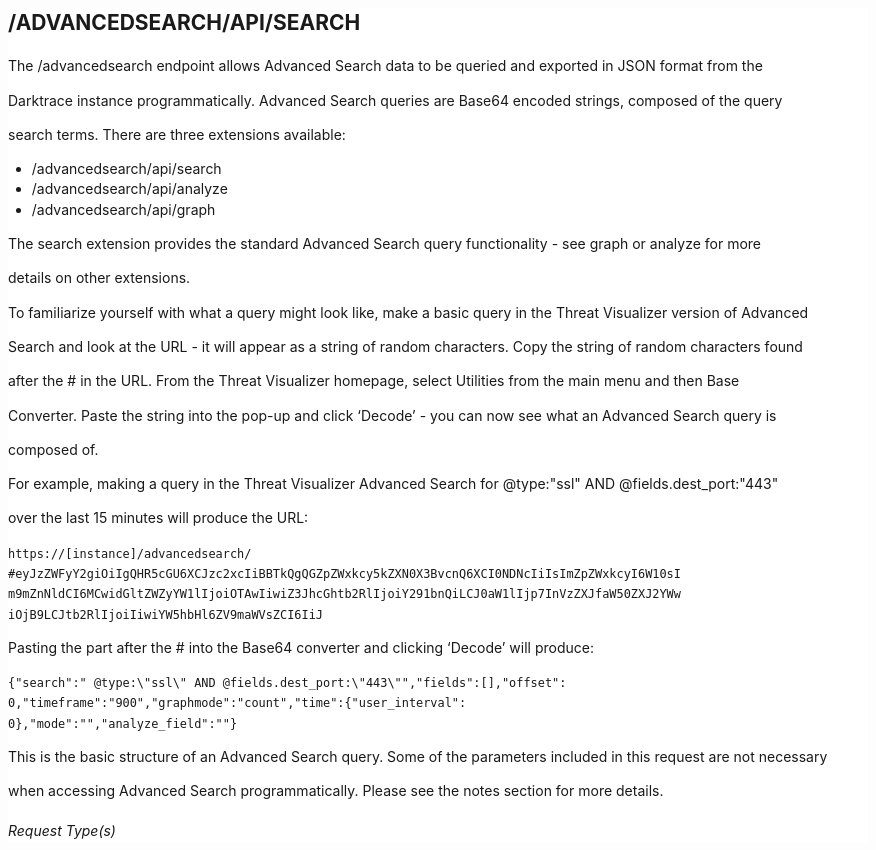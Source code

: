 
## /ADVANCEDSEARCH/API/SEARCH

The /advancedsearch endpoint allows Advanced Search data to be queried and exported in JSON format from the

Darktrace instance programmatically. Advanced Search queries are Base64 encoded strings, composed of the query

search terms. There are three extensions available:

- /advancedsearch/api/search
- /advancedsearch/api/analyze
- /advancedsearch/api/graph

The search extension provides the standard Advanced Search query functionality - see graph or analyze for more

details on other extensions.

To familiarize yourself with what a query might look like, make a basic query in the Threat Visualizer version of Advanced

Search and look at the URL - it will appear as a string of random characters. Copy the string of random characters found

after the # in the URL. From the Threat Visualizer homepage, select Utilities from the main menu and then Base

Converter. Paste the string into the pop-up and click ‘Decode’ - you can now see what an Advanced Search query is

composed of.

For example, making a query in the Threat Visualizer Advanced Search for @type:"ssl" AND @fields.dest_port:"443"

over the last 15 minutes will produce the URL:

```
https://[instance]/advancedsearch/
#eyJzZWFyY2giOiIgQHR5cGU6XCJzc2xcIiBBTkQgQGZpZWxkcy5kZXN0X3BvcnQ6XCI0NDNcIiIsImZpZWxkcyI6W10sI
m9mZnNldCI6MCwidGltZWZyYW1lIjoiOTAwIiwiZ3JhcGhtb2RlIjoiY291bnQiLCJ0aW1lIjp7InVzZXJfaW50ZXJ2YWw
iOjB9LCJtb2RlIjoiIiwiYW5hbHl6ZV9maWVsZCI6IiJ
```
Pasting the part after the # into the Base64 converter and clicking ‘Decode’ will produce:

```
{"search":" @type:\"ssl\" AND @fields.dest_port:\"443\"","fields":[],"offset":
0,"timeframe":"900","graphmode":"count","time":{"user_interval":
0},"mode":"","analyze_field":""}
```
This is the basic structure of an Advanced Search query. Some of the parameters included in this request are not necessary

when accessing Advanced Search programmatically. Please see the notes section for more details.

###### Request Type(s)


[api-request]: /modelbreaches?starttime=1701388800000&endtime=
[public-token]: 118v8jecrbrtkucou5a34hsbzounohx6jce61dwy
[private-token]: 7chbwad4hl4n5ok69e2edrs2ogpiqy8ldd5oozdb
[date]: 20230101T